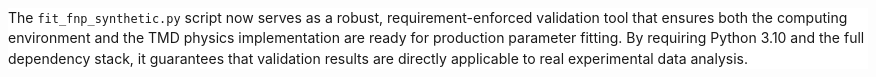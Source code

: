 The `fit_fnp_synthetic.py` script now serves as a robust, requirement-enforced validation tool that ensures both the computing environment and the TMD physics implementation are ready for production parameter fitting. By requiring Python 3.10 and the full dependency stack, it guarantees that validation results are directly applicable to real experimental data analysis.
